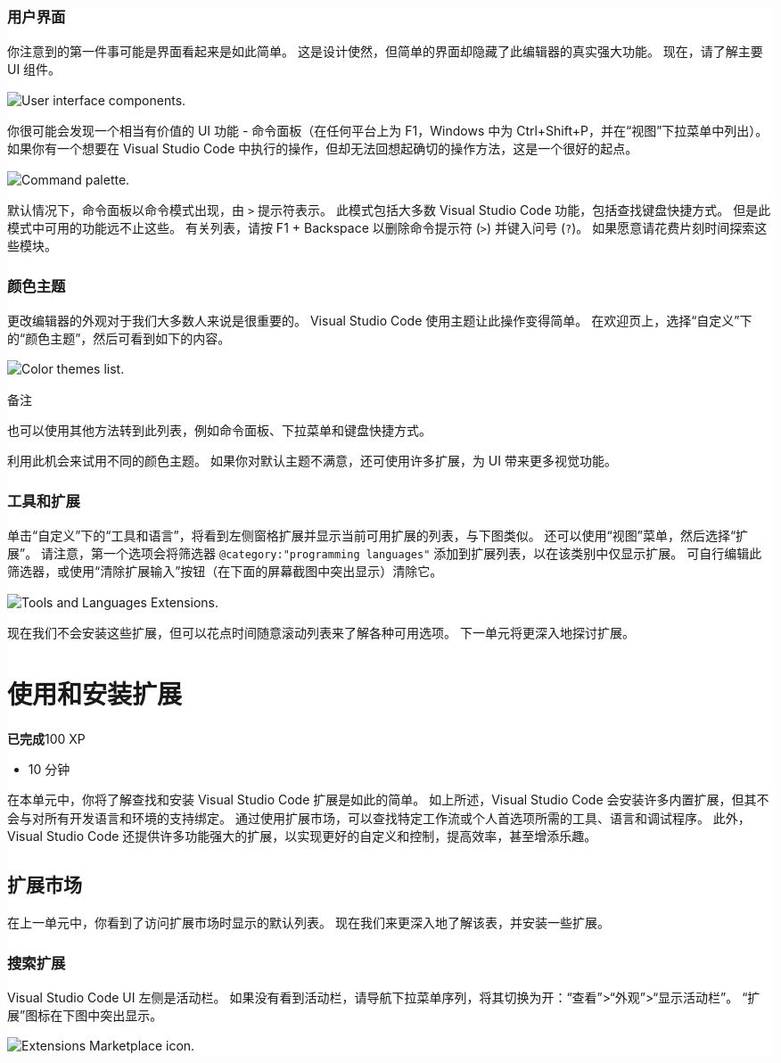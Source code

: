 ### 用户界面

你注意到的第一件事可能是界面看起来是如此简单。 这是设计使然，但简单的界面却隐藏了此编辑器的真实强大功能。 现在，请了解主要 UI 组件。

![User interface components.](https://learn.microsoft.com/zh-cn/training/windows/develop-web-apps-with-vs-code/media/interface.png)

你很可能会发现一个相当有价值的 UI 功能 - 命令面板（在任何平台上为 F1，Windows 中为 Ctrl+Shift+P，并在“视图”下拉菜单中列出）。 如果你有一个想要在 Visual Studio Code 中执行的操作，但却无法回想起确切的操作方法，这是一个很好的起点。

![Command palette.](https://learn.microsoft.com/zh-cn/training/windows/develop-web-apps-with-vs-code/media/f1.png)

默认情况下，命令面板以命令模式出现，由 `>` 提示符表示。 此模式包括大多数 Visual Studio Code 功能，包括查找键盘快捷方式。 但是此模式中可用的功能远不止这些。 有关列表，请按 F1 + Backspace 以删除命令提示符 (`>`) 并键入问号 (`?`)。 如果愿意请花费片刻时间探索这些模块。

### 颜色主题

更改编辑器的外观对于我们大多数人来说是很重要的。 Visual Studio Code 使用主题让此操作变得简单。 在欢迎页上，选择“自定义”下的“颜色主题”，然后可看到如下的内容。

![Color themes list.](https://learn.microsoft.com/zh-cn/training/windows/develop-web-apps-with-vs-code/media/color-themes.png)

 备注

也可以使用其他方法转到此列表，例如命令面板、下拉菜单和键盘快捷方式。

利用此机会来试用不同的颜色主题。 如果你对默认主题不满意，还可使用许多扩展，为 UI 带来更多视觉功能。

### 工具和扩展

单击“自定义”下的“工具和语言”，将看到左侧窗格扩展并显示当前可用扩展的列表，与下图类似。 还可以使用“视图”菜单，然后选择“扩展”。 请注意，第一个选项会将筛选器 `@category:"programming languages"` 添加到扩展列表，以在该类别中仅显示扩展。 可自行编辑此筛选器，或使用“清除扩展输入”按钮（在下面的屏幕截图中突出显示）清除它。

![Tools and Languages Extensions.](https://learn.microsoft.com/zh-cn/training/windows/develop-web-apps-with-vs-code/media/tools-list.png)

现在我们不会安装这些扩展，但可以花点时间随意滚动列表来了解各种可用选项。 下一单元将更深入地探讨扩展。

# 使用和安装扩展

**已完成**100 XP

* 10 分钟

在本单元中，你将了解查找和安装 Visual Studio Code 扩展是如此的简单。 如上所述，Visual Studio Code 会安装许多内置扩展，但其不会与对所有开发语言和环境的支持绑定。 通过使用扩展市场，可以查找特定工作流或个人首选项所需的工具、语言和调试程序。 此外，Visual Studio Code 还提供许多功能强大的扩展，以实现更好的自定义和控制，提高效率，甚至增添乐趣。

## 扩展市场

在上一单元中，你看到了访问扩展市场时显示的默认列表。 现在我们来更深入地了解该表，并安装一些扩展。

### 搜索扩展

Visual Studio Code UI 左侧是活动栏。 如果没有看到活动栏，请导航下拉菜单序列，将其切换为开：“查看”>“外观”>“显示活动栏”。 “扩展”图标在下图中突出显示。

![Extensions Marketplace icon.](https://learn.microsoft.com/zh-cn/training/windows/develop-web-apps-with-vs-code/media/activity-icon-extensions.png)
